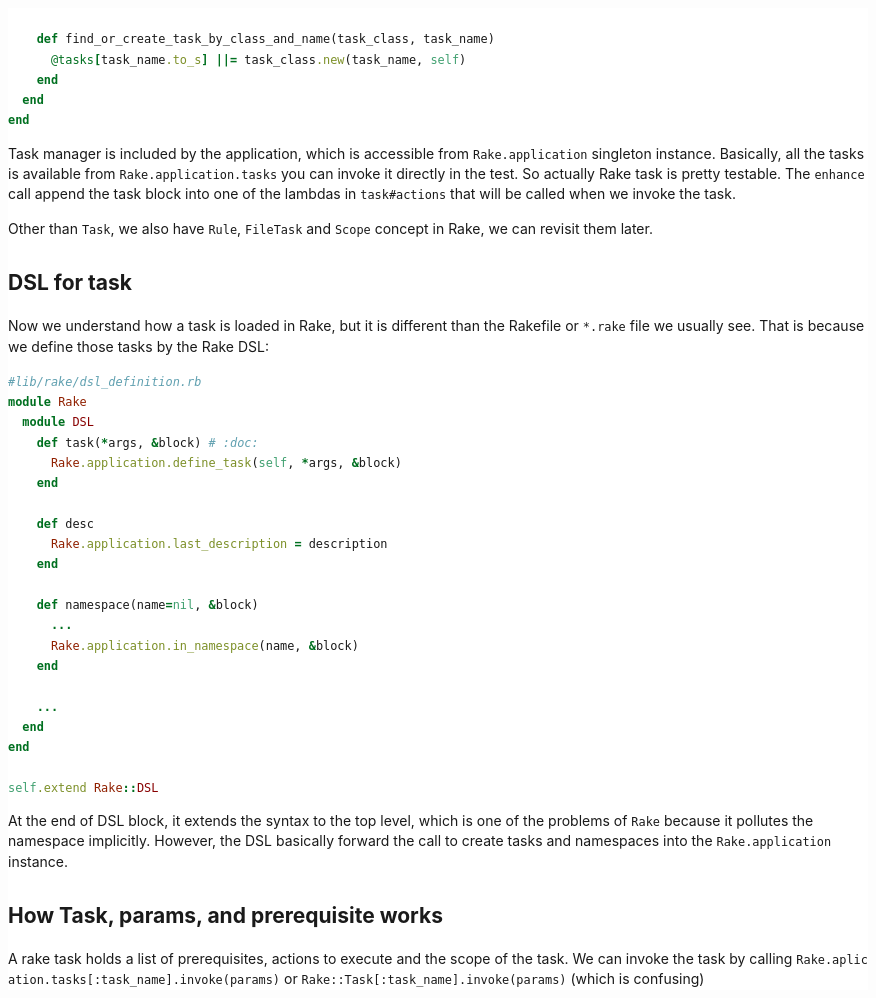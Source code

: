 ```rb

    def find_or_create_task_by_class_and_name(task_class, task_name)
      @tasks[task_name.to_s] ||= task_class.new(task_name, self)
    end
  end
end
```

Task manager is included by the application, which is accessible from `Rake.application` singleton instance. Basically, all the tasks is available from `Rake.application.tasks` you can invoke it directly in the test. So actually Rake task is pretty testable. The `enhance` call append the task block into one of the lambdas in `task#actions` that will be called when we invoke the task.

Other than `Task`, we also have `Rule`, `FileTask` and `Scope` concept in Rake, we can revisit them later.

## DSL for task 

Now we understand how a task is loaded in Rake, but it is different than the Rakefile or `*.rake` file we usually see. That is because we define those tasks by the Rake DSL:

```rb
#lib/rake/dsl_definition.rb
module Rake
  module DSL
    def task(*args, &block) # :doc:
      Rake.application.define_task(self, *args, &block)
    end

    def desc
      Rake.application.last_description = description
    end

    def namespace(name=nil, &block)
      ...
      Rake.application.in_namespace(name, &block)
    end

    ...
  end
end

self.extend Rake::DSL
```

At the end of DSL block, it extends the syntax to the top level, which is one of the problems of `Rake` because it pollutes the namespace implicitly. However, the DSL basically forward the call to create tasks and namespaces into the `Rake.application` instance.

## How Task, params, and prerequisite works

A rake task holds a list of prerequisites, actions to execute and the scope of the task. We can invoke the task by calling `Rake.aplication.tasks[:task_name].invoke(params)` or `Rake::Task[:task_name].invoke(params)` (which is confusing)
